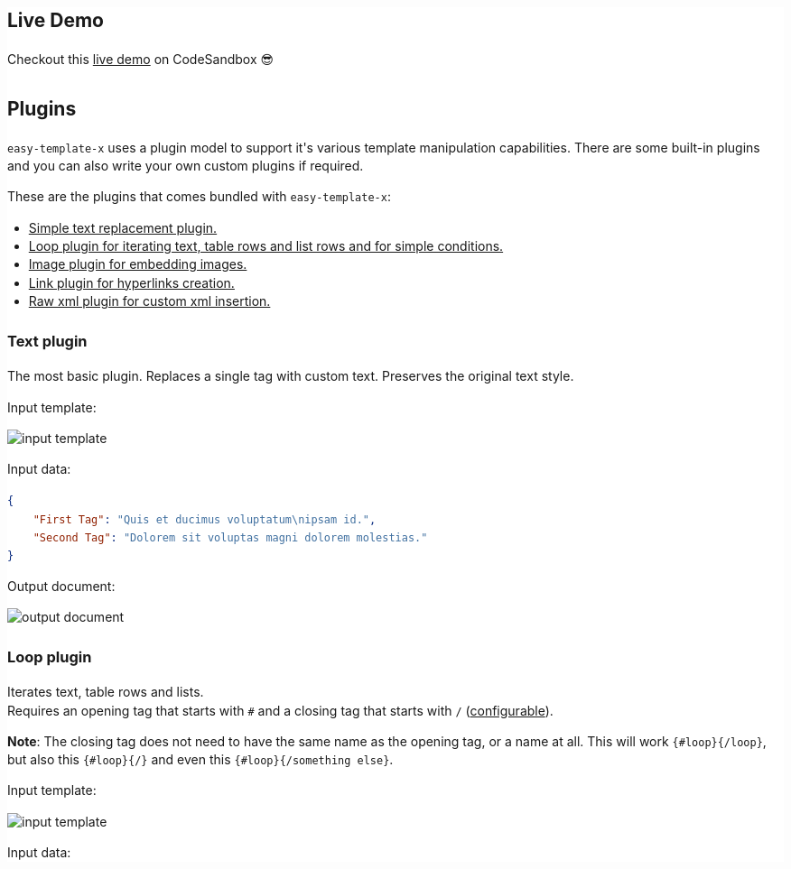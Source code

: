 ## Live Demo

Checkout this [live demo](https://codesandbox.io/s/easy-template-x-demo-x4ppu?fontsize=14&module=%2Findex.ts) on CodeSandbox 😎

## Plugins

`easy-template-x` uses a plugin model to support it's various template manipulation capabilities. There are some built-in plugins and you can also write your own custom plugins if required.

These are the plugins that comes bundled with `easy-template-x`:

- [Simple text replacement plugin.](#text-plugin)
- [Loop plugin for iterating text, table rows and list rows and for simple conditions.](#loop-plugin)
- [Image plugin for embedding images.](#image-plugin)
- [Link plugin for hyperlinks creation.](#link-plugin)
- [Raw xml plugin for custom xml insertion.](#raw-xml-plugin)

### Text plugin

The most basic plugin. Replaces a single tag with custom text. Preserves the original text style.

Input template:

![input template](./docs/assets/text-plugin-in.png?raw=true)

Input data:

```json
{
    "First Tag": "Quis et ducimus voluptatum\nipsam id.",
    "Second Tag": "Dolorem sit voluptas magni dolorem molestias."
}
```

Output document:

![output document](./docs/assets/text-plugin-out.png?raw=true)

### Loop plugin

Iterates text, table rows and lists.  
Requires an opening tag that starts with `#` and a closing tag that starts with `/` ([configurable](#custom-tag-delimiters)).

**Note**: The closing tag does not need to have the same name as the opening tag, or a name at all. This will work `{#loop}{/loop}`, but also this `{#loop}{/}` and even this `{#loop}{/something else}`.

Input template:

![input template](./docs/assets/loop-plugin-in.png?raw=true)

Input data:
